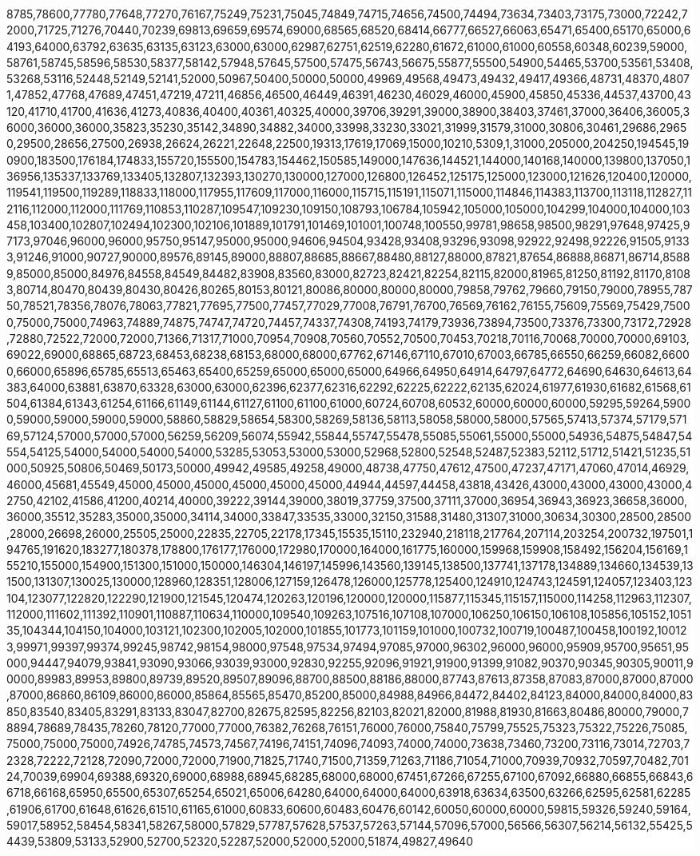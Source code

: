 8785,78600,77780,77648,77270,76167,75249,75231,75045,74849,74715,74656,74500,74494,73634,73403,73175,73000,72242,72000,71725,71276,70440,70239,69813,69659,69574,69000,68565,68520,68414,66777,66527,66063,65471,65400,65170,65000,64193,64000,63792,63635,63135,63123,63000,63000,62987,62751,62519,62280,61672,61000,61000,60558,60348,60239,59000,58761,58745,58596,58530,58377,58142,57948,57645,57500,57475,56743,56675,55877,55500,54900,54465,53700,53561,53408,53268,53116,52448,52149,52141,52000,50967,50400,50000,50000,49969,49568,49473,49432,49417,49366,48731,48370,48071,47852,47768,47689,47451,47219,47211,46856,46500,46449,46391,46230,46029,46000,45900,45850,45336,44537,43700,43120,41710,41700,41636,41273,40836,40400,40361,40325,40000,39706,39291,39000,38900,38403,37461,37000,36406,36005,36000,36000,36000,35823,35230,35142,34890,34882,34000,33998,33230,33021,31999,31579,31000,30806,30461,29686,29650,29500,28656,27500,26938,26624,26221,22648,22500,19313,17619,17069,15000,10210,5309,1,31000,205000,204250,194545,190900,183500,176184,174833,155720,155500,154783,154462,150585,149000,147636,144521,144000,140168,140000,139800,137050,136956,135337,133769,133405,132807,132393,130270,130000,127000,126800,126452,125175,125000,123000,121626,120400,120000,119541,119500,119289,118833,118000,117955,117609,117000,116000,115715,115191,115071,115000,114846,114383,113700,113118,112827,112116,112000,112000,111769,110853,110287,109547,109230,109150,108793,106784,105942,105000,105000,104299,104000,104000,103458,103400,102807,102494,102300,102106,101889,101791,101469,101001,100748,100550,99781,98658,98500,98291,97648,97425,97173,97046,96000,96000,95750,95147,95000,95000,94606,94504,93428,93408,93296,93098,92922,92498,92226,91505,91333,91246,91000,90727,90000,89576,89145,89000,88807,88685,88667,88480,88127,88000,87821,87654,86888,86871,86714,85889,85000,85000,84976,84558,84549,84482,83908,83560,83000,82723,82421,82254,82115,82000,81965,81250,81192,81170,81083,80714,80470,80439,80430,80426,80265,80153,80121,80086,80000,80000,80000,79858,79762,79660,79150,79000,78955,78750,78521,78356,78076,78063,77821,77695,77500,77457,77029,77008,76791,76700,76569,76162,76155,75609,75569,75429,75000,75000,75000,74963,74889,74875,74747,74720,74457,74337,74308,74193,74179,73936,73894,73500,73376,73300,73172,72928,72880,72522,72000,72000,71366,71317,71000,70954,70908,70560,70552,70500,70453,70218,70116,70068,70000,70000,69103,69022,69000,68865,68723,68453,68238,68153,68000,68000,67762,67146,67110,67010,67003,66785,66550,66259,66082,66000,66000,65896,65785,65513,65463,65400,65259,65000,65000,65000,64966,64950,64914,64797,64772,64690,64630,64613,64383,64000,63881,63870,63328,63000,63000,62396,62377,62316,62292,62225,62222,62135,62024,61977,61930,61682,61568,61504,61384,61343,61254,61166,61149,61144,61127,61100,61100,61000,60724,60708,60532,60000,60000,60000,59295,59264,59000,59000,59000,59000,59000,58860,58829,58654,58300,58269,58136,58113,58058,58000,58000,57565,57413,57374,57179,57169,57124,57000,57000,57000,56259,56209,56074,55942,55844,55747,55478,55085,55061,55000,55000,54936,54875,54847,54554,54125,54000,54000,54000,54000,53285,53053,53000,53000,52968,52800,52548,52487,52383,52112,51712,51421,51235,51000,50925,50806,50469,50173,50000,49942,49585,49258,49000,48738,47750,47612,47500,47237,47171,47060,47014,46929,46000,45681,45549,45000,45000,45000,45000,45000,45000,44944,44597,44458,43818,43426,43000,43000,43000,43000,42750,42102,41586,41200,40214,40000,39222,39144,39000,38019,37759,37500,37111,37000,36954,36943,36923,36658,36000,36000,35512,35283,35000,35000,34114,34000,33847,33535,33000,32150,31588,31480,31307,31000,30634,30300,28500,28500,28000,26698,26000,25505,25000,22835,22705,22178,17345,15535,15110,232940,218118,217764,207114,203254,200732,197501,194765,191620,183277,180378,178800,176177,176000,172980,170000,164000,161775,160000,159968,159908,158492,156204,156169,155210,155000,154900,151300,151000,150000,146304,146197,145996,143560,139145,138500,137741,137178,134889,134660,134539,131500,131307,130025,130000,128960,128351,128006,127159,126478,126000,125778,125400,124910,124743,124591,124057,123403,123104,123077,122820,122290,121900,121545,120474,120263,120196,120000,120000,115877,115345,115157,115000,114258,112963,112307,112000,111602,111392,110901,110887,110634,110000,109540,109263,107516,107108,107000,106250,106150,106108,105856,105152,105135,104344,104150,104000,103121,102300,102005,102000,101855,101773,101159,101000,100732,100719,100487,100458,100192,100123,99971,99397,99374,99245,98742,98154,98000,97548,97534,97494,97085,97000,96302,96000,96000,95909,95700,95651,95000,94447,94079,93841,93090,93066,93039,93000,92830,92255,92096,91921,91900,91399,91082,90370,90345,90305,90011,90000,89983,89953,89800,89739,89520,89507,89096,88700,88500,88186,88000,87743,87613,87358,87083,87000,87000,87000,87000,86860,86109,86000,86000,85864,85565,85470,85200,85000,84988,84966,84472,84402,84123,84000,84000,84000,83850,83540,83405,83291,83133,83047,82700,82675,82595,82256,82103,82021,82000,81988,81930,81663,80486,80000,79000,78894,78689,78435,78260,78120,77000,77000,76382,76268,76151,76000,76000,75840,75799,75525,75323,75322,75226,75085,75000,75000,75000,74926,74785,74573,74567,74196,74151,74096,74093,74000,74000,73638,73460,73200,73116,73014,72703,72328,72222,72128,72090,72000,72000,71900,71825,71740,71500,71359,71263,71186,71054,71000,70939,70932,70597,70482,70124,70039,69904,69388,69320,69000,68988,68945,68285,68000,68000,67451,67266,67255,67100,67092,66880,66855,66843,66718,66168,65950,65500,65307,65254,65021,65006,64280,64000,64000,64000,63918,63634,63500,63266,62595,62581,62285,61906,61700,61648,61626,61510,61165,61000,60833,60600,60483,60476,60142,60050,60000,60000,59815,59326,59240,59164,59017,58952,58454,58341,58267,58000,57829,57787,57628,57537,57263,57144,57096,57000,56566,56307,56214,56132,55425,54439,53809,53133,52900,52700,52320,52287,52000,52000,52000,51874,49827,49640